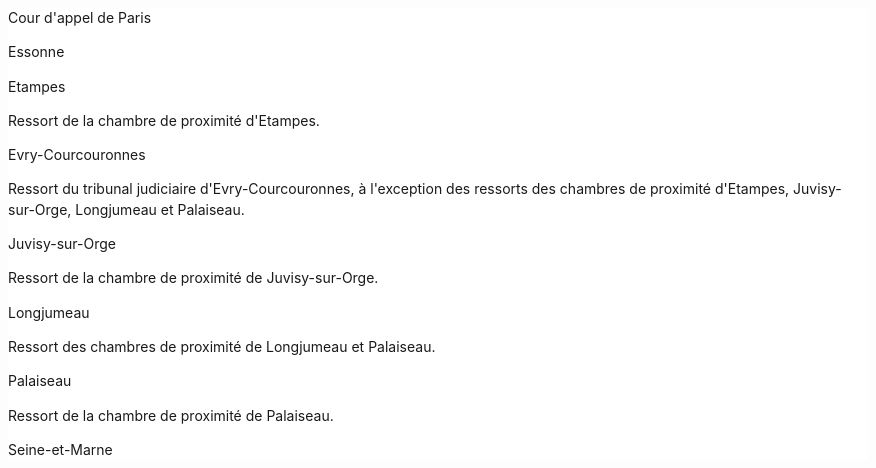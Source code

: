Cour d'appel de Paris</td>
    </tr>
    <tr>
      <td align="center" rowspan="5">

Essonne</td>
      <td align="left">
      </td><td align="center">

Etampes</td>
      <td align="left">

Ressort de la chambre de proximité d'Etampes.</td>
    </tr>
    <tr>
      <td align="center">

Evry-Courcouronnes</td>
      <td align="left">
      </td><td align="left">

Ressort du tribunal judiciaire d'Evry-Courcouronnes, à l'exception des ressorts des chambres de proximité d'Etampes, Juvisy-
sur-Orge, Longjumeau et Palaiseau.</td>
    </tr>
    <tr>
      <td align="left">
      </td><td align="center">

Juvisy-sur-Orge</td>
      <td align="left">

Ressort de la chambre de proximité de Juvisy-sur-Orge.</td>
    </tr>
    <tr>
      <td align="left">
      </td><td align="center">

Longjumeau</td>
      <td align="left">

Ressort des chambres de proximité de Longjumeau et Palaiseau.</td>
    </tr>
    <tr>
      <td align="left">
      </td><td align="center">

Palaiseau</td>
      <td align="left">

Ressort de la chambre de proximité de Palaiseau.</td>
    </tr>
    <tr>
      <td align="center" rowspan="4">

Seine-et-Marne</td>
      <td align="center">

